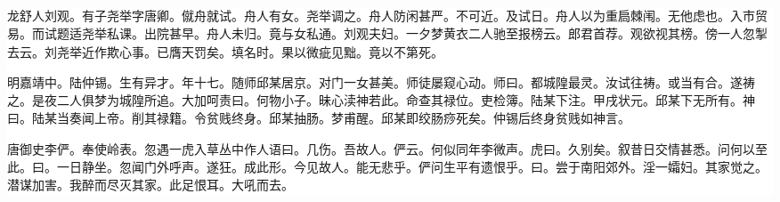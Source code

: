 龙舒人刘观。有子尧举字唐卿。僦舟就试。舟人有女。尧举调之。舟人防闲甚严。不可近。及试日。舟人以为重扃棘闱。无他虑也。入市贸易。而试题适尧举私课。出院甚早。舟人未归。竟与女私通。刘观夫妇。一夕梦黄衣二人驰至报榜云。郎君首荐。观欲视其榜。傍一人忽掣去云。刘尧举近作欺心事。已膺天罚矣。填名时。果以微疵见黜。竟以不第死。

明嘉靖中。陆仲锡。生有异才。年十七。随师邱某居京。对门一女甚美。师徒屡窥心动。师曰。都城隍最灵。汝试往祷。或当有合。遂祷之。是夜二人俱梦为城隍所追。大加呵责曰。何物小子。昧心渎神若此。命查其禄位。吏检簿。陆某下注。甲戌状元。邱某下无所有。神曰。陆某当奏闻上帝。削其禄籍。令贫贱终身。邱某抽肠。梦甫醒。邱某即绞肠痧死矣。仲锡后终身贫贱如神言。

唐御史李俨。奉使岭表。忽遇一虎入草丛中作人语曰。几伤。吾故人。俨云。何似同年李微声。虎曰。久别矣。叙昔日交情甚悉。问何以至此。曰。一日静坐。忽闻门外呼声。遂狂。成此形。今见故人。能无悲乎。俨问生平有遗恨乎。曰。尝于南阳郊外。淫一孀妇。其家觉之。潜谋加害。我醉而尽灭其家。此足恨耳。大吼而去。